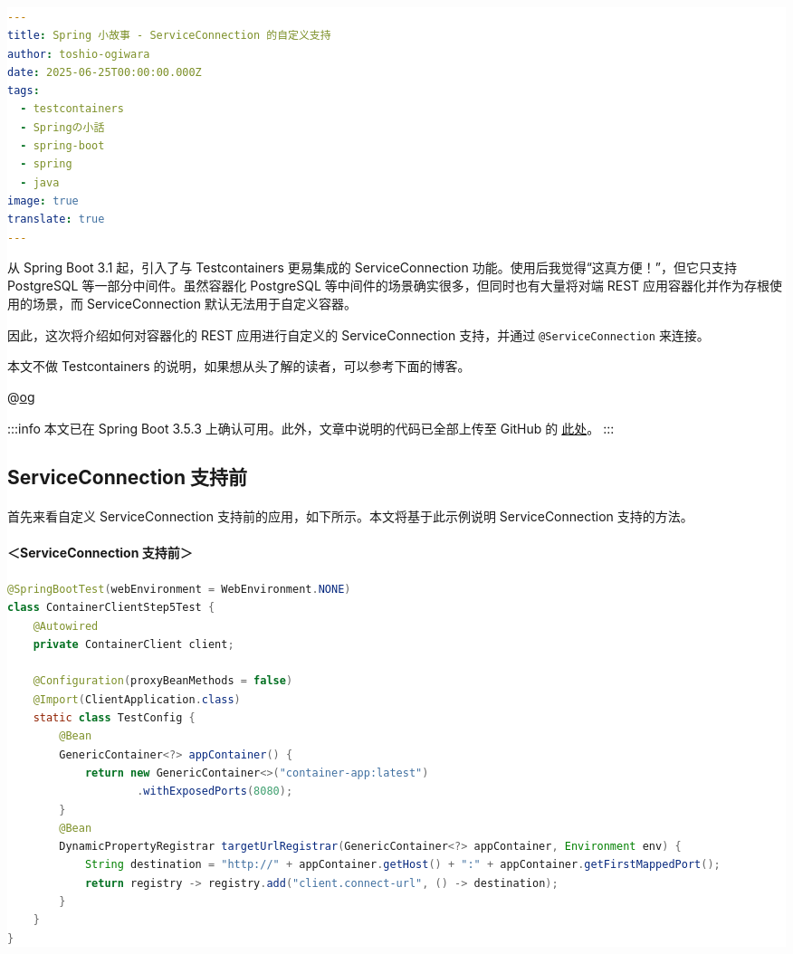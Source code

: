 ```yaml
---
title: Spring 小故事 - ServiceConnection 的自定义支持
author: toshio-ogiwara
date: 2025-06-25T00:00:00.000Z
tags:
  - testcontainers
  - Springの小話
  - spring-boot
  - spring
  - java
image: true
translate: true
---
```


从 Spring Boot 3.1 起，引入了与 Testcontainers 更易集成的 ServiceConnection 功能。使用后我觉得“这真方便！”，但它只支持 PostgreSQL 等一部分中间件。虽然容器化 PostgreSQL 等中间件的场景确实很多，但同时也有大量将对端 REST 应用容器化并作为存根使用的场景，而 ServiceConnection 默认无法用于自定义容器。

因此，这次将介绍如何对容器化的 REST 应用进行自定义的 ServiceConnection 支持，并通过 `@ServiceConnection` 来连接。

本文不做 Testcontainers 的说明，如果想从头了解的读者，可以参考下面的博客。

@[og](https://developer.mamezou-tech.com/zh-cn/blogs/2025/06/23/testcontainers-with-springboot/)

:::info
本文已在 Spring Boot 3.5.3 上确认可用。此外，文章中说明的代码已全部上传至 GitHub 的 [此处](https://github.com/extact-io/testcontainer-sample)。
:::

## ServiceConnection 支持前
首先来看自定义 ServiceConnection 支持前的应用，如下所示。本文将基于此示例说明 ServiceConnection 支持的方法。

#### ＜ServiceConnection 支持前＞
```java
@SpringBootTest(webEnvironment = WebEnvironment.NONE)
class ContainerClientStep5Test {
    @Autowired
    private ContainerClient client;

    @Configuration(proxyBeanMethods = false)
    @Import(ClientApplication.class)
    static class TestConfig {
        @Bean
        GenericContainer<?> appContainer() {
            return new GenericContainer<>("container-app:latest")
                    .withExposedPorts(8080);
        }
        @Bean
        DynamicPropertyRegistrar targetUrlRegistrar(GenericContainer<?> appContainer, Environment env) {
            String destination = "http://" + appContainer.getHost() + ":" + appContainer.getFirstMappedPort();
            return registry -> registry.add("client.connect-url", () -> destination);
        }
    }
}
```
